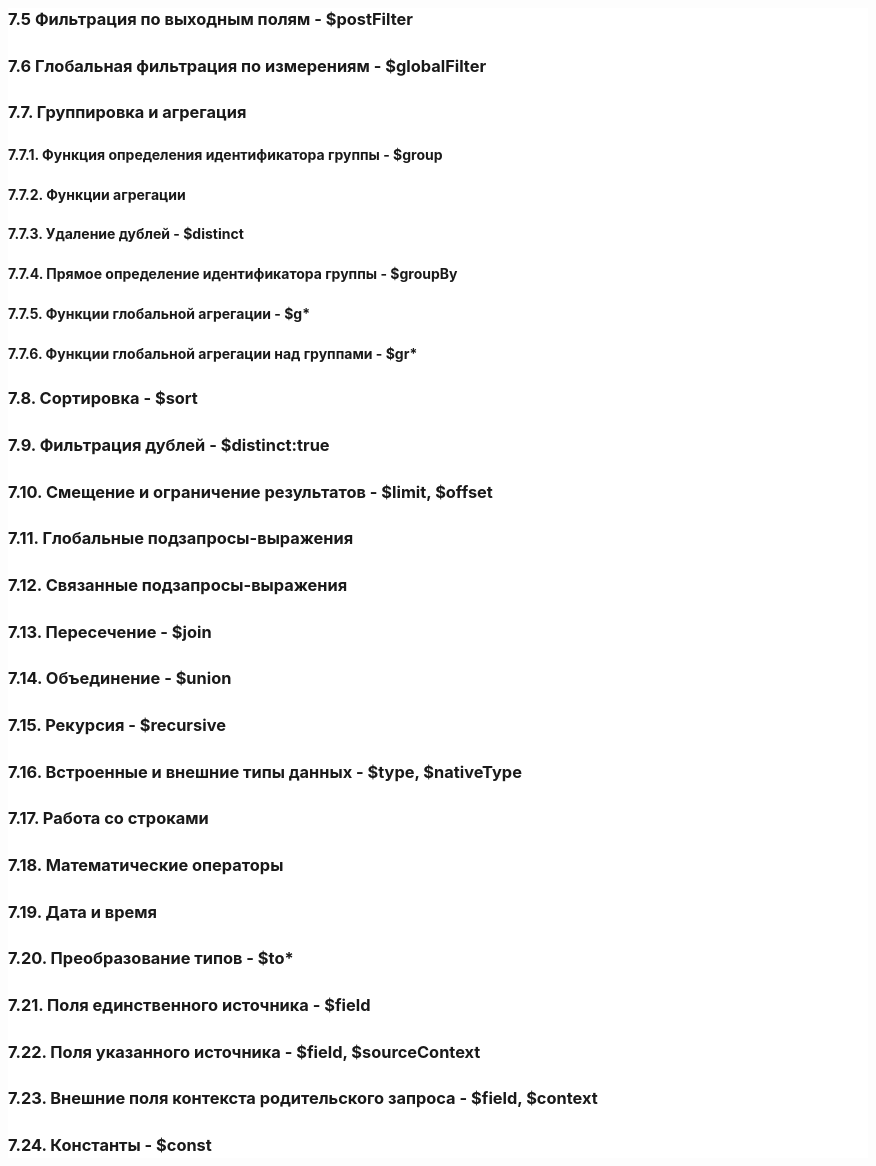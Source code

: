 ### 7.5 Фильтрация по выходным полям - $postFilter

### 7.6 Глобальная фильтрация по измерениям - $globalFilter

### 7.7. Группировка и агрегация
#### 7.7.1. Функция определения идентификатора группы - $group
#### 7.7.2. Функции агрегации
#### 7.7.3. Удаление дублей - $distinct
#### 7.7.4. Прямое определение идентификатора группы - $groupBy
#### 7.7.5. Функции глобальной агрегации - $g*
#### 7.7.6. Функции глобальной агрегации над группами - $gr*

### 7.8. Сортировка - $sort

### 7.9. Фильтрация дублей - $distinct:true

### 7.10. Смещение и ограничение результатов - $limit, $offset

### 7.11. Глобальные подзапросы-выражения

### 7.12. Связанные подзапросы-выражения

### 7.13. Пересечение - $join

### 7.14. Объединение - $union

### 7.15. Рекурсия - $recursive

### 7.16. Встроенные и внешние типы данных - $type, $nativeType

### 7.17. Работа со строками

### 7.18. Математические операторы

### 7.19. Дата и время

### 7.20. Преобразование типов - $to*

### 7.21. Поля единственного источника - $field

### 7.22. Поля указанного источника - $field, $sourceContext

### 7.23. Внешние поля контекста родительского запроса - $field, $context

### 7.24. Константы - $const

